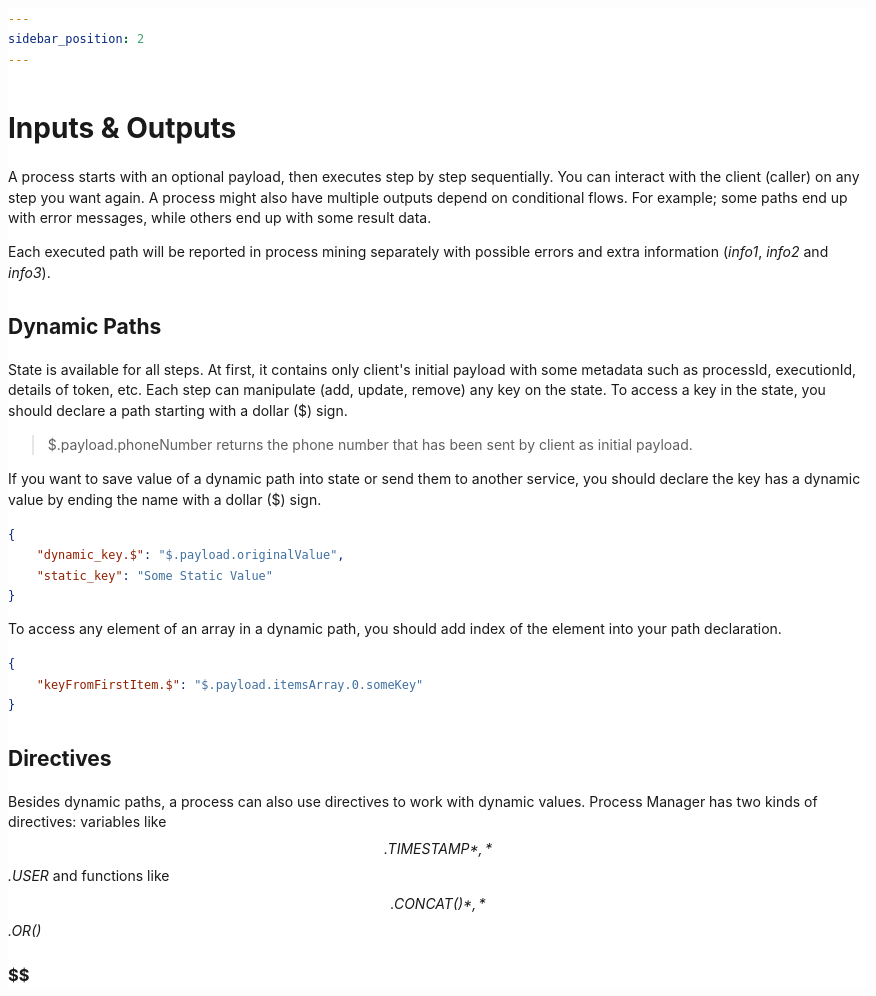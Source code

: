 ```yaml
---
sidebar_position: 2
---
```


# Inputs & Outputs 

A process starts with an optional payload, then executes step by step sequentially.
You can interact with the client (caller) on any step you want again.
A process might also have multiple outputs depend on conditional flows.
For example; some paths end up with error messages, while others end up with some result data.

Each executed path will be reported in process mining separately with possible errors and extra information (*info1*, *info2* and *info3*).

## Dynamic Paths

State is available for all steps.
At first, it contains only client's initial payload with some metadata such as processId, executionId, details of token, etc.
Each step can manipulate (add, update, remove) any key on the state.
To access a key in the state, you should declare a path starting with a dollar ($) sign.

> $.payload.phoneNumber returns the phone number that has been sent by client as initial payload.

If you want to save value of a dynamic path into state or send them to another service, you should declare the key has a dynamic value by ending the name with a dollar ($) sign.

```json
{
    "dynamic_key.$": "$.payload.originalValue",
    "static_key": "Some Static Value"
}
```


To access any element of an array in a dynamic path, you should add index of the element into your path declaration.

```json
{
    "keyFromFirstItem.$": "$.payload.itemsArray.0.someKey"
}
```

## Directives

Besides dynamic paths, a process can also use directives to work with dynamic values.
Process Manager has two kinds of directives: variables like *$$.TIMESTAMP*, *$$.USER* and functions like *$$.CONCAT()*, *$$.OR()*

### $$
